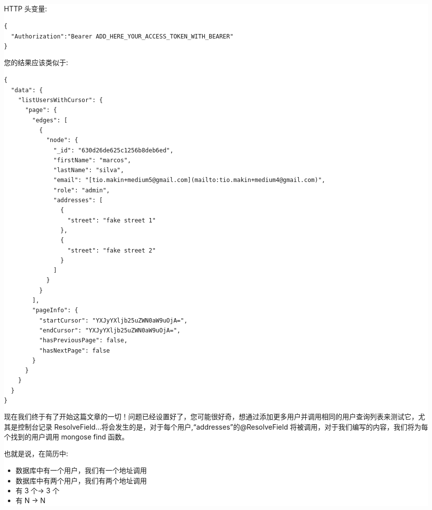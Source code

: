 HTTP 头变量:

```
{
  "Authorization":"Bearer ADD_HERE_YOUR_ACCESS_TOKEN_WITH_BEARER"
}
```

您的结果应该类似于:

```
{
  "data": {
    "listUsersWithCursor": {
      "page": {
        "edges": [
          {
            "node": {
              "_id": "630d26de625c1256b8deb6ed",
              "firstName": "marcos",
              "lastName": "silva",
              "email": "[tio.makin+medium5@gmail.com](mailto:tio.makin+medium4@gmail.com)",
              "role": "admin",
              "addresses": [
                {
                  "street": "fake street 1"
                },
                {
                  "street": "fake street 2"
                }
              ]
            }
          }
        ],
        "pageInfo": {
          "startCursor": "YXJyYXljb25uZWN0aW9uOjA=",
          "endCursor": "YXJyYXljb25uZWN0aW9uOjA=",
          "hasPreviousPage": false,
          "hasNextPage": false
        }
      }
    }
  }
}
```

现在我们终于有了开始这篇文章的一切！问题已经设置好了，您可能很好奇，想通过添加更多用户并调用相同的用户查询列表来测试它，尤其是控制台记录 ResolveField…将会发生的是，对于每个用户,“addresses”的@ResolveField 将被调用，对于我们编写的内容，我们将为每个找到的用户调用 mongose find 函数。

也就是说，在简历中:

*   数据库中有一个用户，我们有一个地址调用
*   数据库中有两个用户，我们有两个地址调用
*   有 3 个-> 3 个
*   有 N -> N
